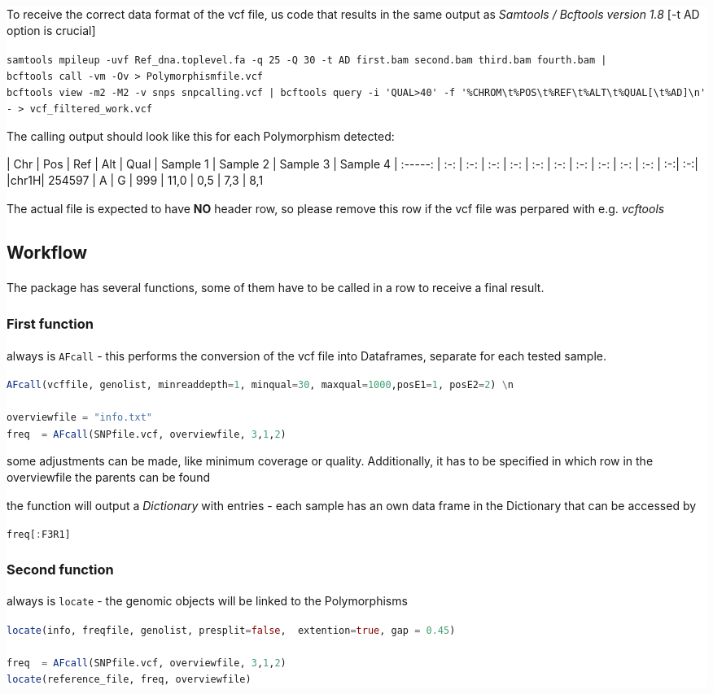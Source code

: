 To receive the correct data format of the vcf file, us code that results in the same output as *Samtools / Bcftools version 1.8* [-t AD option is crucial]
```shell
samtools mpileup -uvf Ref_dna.toplevel.fa -q 25 -Q 30 -t AD first.bam second.bam third.bam fourth.bam | 
bcftools call -vm -Ov > Polymorphismfile.vcf 
bcftools view -m2 -M2 -v snps snpcalling.vcf | bcftools query -i 'QUAL>40' -f '%CHROM\t%POS\t%REF\t%ALT\t%QUAL[\t%AD]\n' - > vcf_filtered_work.vcf
```

The calling output should look like this for each Polymorphism detected:

| Chr | Pos  | Ref | Alt | Qual | Sample 1 | Sample 2  | Sample 3 | Sample 4
| :-----: | :-: | :-: | :-: | :-: | :-: | :-: | :-: | :-: | :-: | :-: | :-:| :-:|
|chr1H|	254597	| A | G	| 999 | 11,0 | 0,5 | 7,3 | 8,1

The actual file is expected to have **NO** header row, so please remove this row if the vcf file was perpared with e.g. *vcftools* 

## Workflow

The package has several functions, some of them have to be called in a row to receive a final result. 

### First function

 always is `AFcall` - this performs the conversion of the vcf file into Dataframes, separate for each tested sample. 

```julia
AFcall(vcffile, genolist, minreaddepth=1, minqual=30, maxqual=1000,posE1=1, posE2=2) \n

overviewfile = "info.txt"
freq  = AFcall(SNPfile.vcf, overviewfile, 3,1,2)
```

some adjustments can be made, like minimum coverage or quality. Additionally, it has to be specified in which row in the overviewfile the parents can be found

the function will output a *Dictionary* with entries - each sample has an own data frame in the Dictionary that can be accessed by 
```julia
freq[:F3R1]
```

### Second function 

always is `locate` - the genomic objects will be linked to the Polymorphisms 

```julia
locate(info, freqfile, genolist, presplit=false,  extention=true, gap = 0.45) 

freq  = AFcall(SNPfile.vcf, overviewfile, 3,1,2)
locate(reference_file, freq, overviewfile)
```
